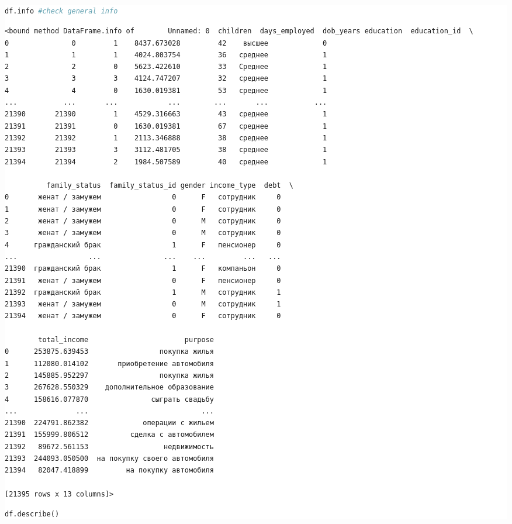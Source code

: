 
```python
df.info #check general info
```


    <bound method DataFrame.info of        Unnamed: 0  children  days_employed  dob_years education  education_id  \
    0               0         1    8437.673028         42    высшее             0   
    1               1         1    4024.803754         36   среднее             1   
    2               2         0    5623.422610         33   Среднее             1   
    3               3         3    4124.747207         32   среднее             1   
    4               4         0    1630.019381         53   среднее             1   
    ...           ...       ...            ...        ...       ...           ...   
    21390       21390         1    4529.316663         43   среднее             1   
    21391       21391         0    1630.019381         67   среднее             1   
    21392       21392         1    2113.346888         38   среднее             1   
    21393       21393         3    3112.481705         38   среднее             1   
    21394       21394         2    1984.507589         40   среднее             1   

              family_status  family_status_id gender income_type  debt  \
    0       женат / замужем                 0      F   сотрудник     0   
    1       женат / замужем                 0      F   сотрудник     0   
    2       женат / замужем                 0      M   сотрудник     0   
    3       женат / замужем                 0      M   сотрудник     0   
    4      гражданский брак                 1      F   пенсионер     0   
    ...                 ...               ...    ...         ...   ...   
    21390  гражданский брак                 1      F   компаньон     0   
    21391   женат / замужем                 0      F   пенсионер     0   
    21392  гражданский брак                 1      M   сотрудник     1   
    21393   женат / замужем                 0      M   сотрудник     1   
    21394   женат / замужем                 0      F   сотрудник     0   

            total_income                       purpose  
    0      253875.639453                 покупка жилья  
    1      112080.014102       приобретение автомобиля  
    2      145885.952297                 покупка жилья  
    3      267628.550329    дополнительное образование  
    4      158616.077870               сыграть свадьбу  
    ...              ...                           ...  
    21390  224791.862382             операции с жильем  
    21391  155999.806512          сделка с автомобилем  
    21392   89672.561153                  недвижимость  
    21393  244093.050500  на покупку своего автомобиля  
    21394   82047.418899         на покупку автомобиля  

    [21395 rows x 13 columns]>



```python
df.describe()
```



<div>
<style scoped>
    .dataframe tbody tr th:only-of-type {
        vertical-align: middle;
    }
